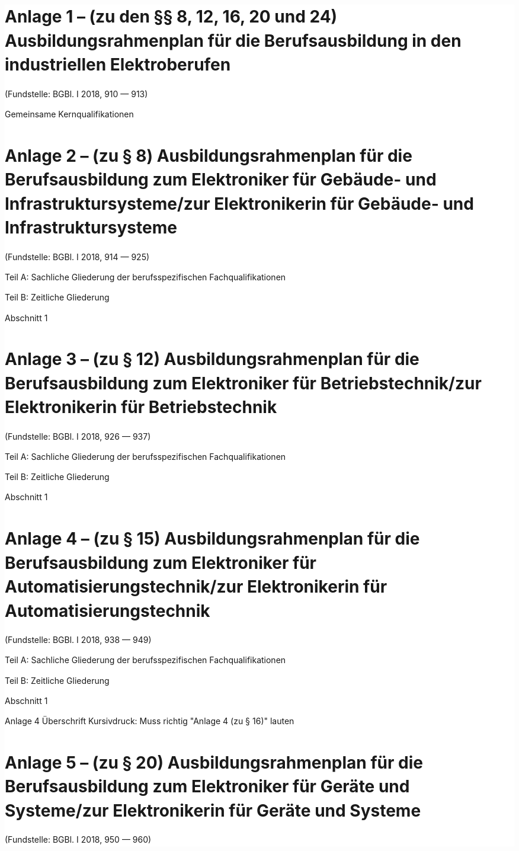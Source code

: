 # Anlage 1 – (zu den §§ 8, 12, 16, 20 und 24) Ausbildungsrahmenplan für die Berufsausbildung in den industriellen Elektroberufen

(Fundstelle: BGBl. I 2018, 910 — 913)

Gemeinsame Kernqualifikationen

# Anlage 2 – (zu § 8) Ausbildungsrahmenplan für die Berufsausbildung zum Elektroniker für Gebäude- und Infrastruktursysteme/zur Elektronikerin für Gebäude- und Infrastruktursysteme

(Fundstelle: BGBl. I 2018, 914 — 925)

Teil A: Sachliche Gliederung der berufsspezifischen Fachqualifikationen

Teil B: Zeitliche Gliederung

Abschnitt 1

# Anlage 3 – (zu § 12) Ausbildungsrahmenplan für die Berufsausbildung zum Elektroniker für Betriebstechnik/zur Elektronikerin für Betriebstechnik

(Fundstelle: BGBl. I 2018, 926 — 937)

Teil A: Sachliche Gliederung der berufsspezifischen Fachqualifikationen

Teil B: Zeitliche Gliederung

Abschnitt 1

# Anlage 4 – (zu § 15)  Ausbildungsrahmenplan für die Berufsausbildung zum Elektroniker für Automatisierungstechnik/zur Elektronikerin für Automatisierungstechnik

(Fundstelle: BGBl. I 2018, 938 — 949)

Teil A: Sachliche Gliederung der berufsspezifischen Fachqualifikationen

Teil B: Zeitliche Gliederung

Abschnitt 1

Anlage 4 Überschrift Kursivdruck: Muss richtig "Anlage 4 (zu § 16)" lauten

# Anlage 5 – (zu § 20) Ausbildungsrahmenplan für die Berufsausbildung zum Elektroniker für Geräte und Systeme/zur Elektronikerin für Geräte und Systeme

(Fundstelle: BGBl. I 2018, 950 — 960)

